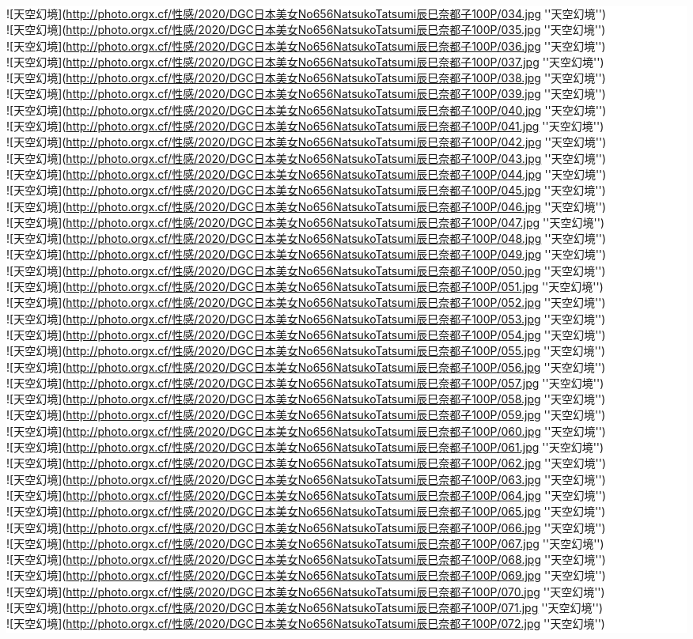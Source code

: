 ![天空幻境](http://photo.orgx.cf/性感/2020/DGC日本美女No656NatsukoTatsumi辰巳奈都子100P/034.jpg ''天空幻境'') <br>
![天空幻境](http://photo.orgx.cf/性感/2020/DGC日本美女No656NatsukoTatsumi辰巳奈都子100P/035.jpg ''天空幻境'') <br>
![天空幻境](http://photo.orgx.cf/性感/2020/DGC日本美女No656NatsukoTatsumi辰巳奈都子100P/036.jpg ''天空幻境'') <br>
![天空幻境](http://photo.orgx.cf/性感/2020/DGC日本美女No656NatsukoTatsumi辰巳奈都子100P/037.jpg ''天空幻境'') <br>
![天空幻境](http://photo.orgx.cf/性感/2020/DGC日本美女No656NatsukoTatsumi辰巳奈都子100P/038.jpg ''天空幻境'') <br>
![天空幻境](http://photo.orgx.cf/性感/2020/DGC日本美女No656NatsukoTatsumi辰巳奈都子100P/039.jpg ''天空幻境'') <br>
![天空幻境](http://photo.orgx.cf/性感/2020/DGC日本美女No656NatsukoTatsumi辰巳奈都子100P/040.jpg ''天空幻境'') <br>
![天空幻境](http://photo.orgx.cf/性感/2020/DGC日本美女No656NatsukoTatsumi辰巳奈都子100P/041.jpg ''天空幻境'') <br>
![天空幻境](http://photo.orgx.cf/性感/2020/DGC日本美女No656NatsukoTatsumi辰巳奈都子100P/042.jpg ''天空幻境'') <br>
![天空幻境](http://photo.orgx.cf/性感/2020/DGC日本美女No656NatsukoTatsumi辰巳奈都子100P/043.jpg ''天空幻境'') <br>
![天空幻境](http://photo.orgx.cf/性感/2020/DGC日本美女No656NatsukoTatsumi辰巳奈都子100P/044.jpg ''天空幻境'') <br>
![天空幻境](http://photo.orgx.cf/性感/2020/DGC日本美女No656NatsukoTatsumi辰巳奈都子100P/045.jpg ''天空幻境'') <br>
![天空幻境](http://photo.orgx.cf/性感/2020/DGC日本美女No656NatsukoTatsumi辰巳奈都子100P/046.jpg ''天空幻境'') <br>
![天空幻境](http://photo.orgx.cf/性感/2020/DGC日本美女No656NatsukoTatsumi辰巳奈都子100P/047.jpg ''天空幻境'') <br>
![天空幻境](http://photo.orgx.cf/性感/2020/DGC日本美女No656NatsukoTatsumi辰巳奈都子100P/048.jpg ''天空幻境'') <br>
![天空幻境](http://photo.orgx.cf/性感/2020/DGC日本美女No656NatsukoTatsumi辰巳奈都子100P/049.jpg ''天空幻境'') <br>
![天空幻境](http://photo.orgx.cf/性感/2020/DGC日本美女No656NatsukoTatsumi辰巳奈都子100P/050.jpg ''天空幻境'') <br>
![天空幻境](http://photo.orgx.cf/性感/2020/DGC日本美女No656NatsukoTatsumi辰巳奈都子100P/051.jpg ''天空幻境'') <br>
![天空幻境](http://photo.orgx.cf/性感/2020/DGC日本美女No656NatsukoTatsumi辰巳奈都子100P/052.jpg ''天空幻境'') <br>
![天空幻境](http://photo.orgx.cf/性感/2020/DGC日本美女No656NatsukoTatsumi辰巳奈都子100P/053.jpg ''天空幻境'') <br>
![天空幻境](http://photo.orgx.cf/性感/2020/DGC日本美女No656NatsukoTatsumi辰巳奈都子100P/054.jpg ''天空幻境'') <br>
![天空幻境](http://photo.orgx.cf/性感/2020/DGC日本美女No656NatsukoTatsumi辰巳奈都子100P/055.jpg ''天空幻境'') <br>
![天空幻境](http://photo.orgx.cf/性感/2020/DGC日本美女No656NatsukoTatsumi辰巳奈都子100P/056.jpg ''天空幻境'') <br>
![天空幻境](http://photo.orgx.cf/性感/2020/DGC日本美女No656NatsukoTatsumi辰巳奈都子100P/057.jpg ''天空幻境'') <br>
![天空幻境](http://photo.orgx.cf/性感/2020/DGC日本美女No656NatsukoTatsumi辰巳奈都子100P/058.jpg ''天空幻境'') <br>
![天空幻境](http://photo.orgx.cf/性感/2020/DGC日本美女No656NatsukoTatsumi辰巳奈都子100P/059.jpg ''天空幻境'') <br>
![天空幻境](http://photo.orgx.cf/性感/2020/DGC日本美女No656NatsukoTatsumi辰巳奈都子100P/060.jpg ''天空幻境'') <br>
![天空幻境](http://photo.orgx.cf/性感/2020/DGC日本美女No656NatsukoTatsumi辰巳奈都子100P/061.jpg ''天空幻境'') <br>
![天空幻境](http://photo.orgx.cf/性感/2020/DGC日本美女No656NatsukoTatsumi辰巳奈都子100P/062.jpg ''天空幻境'') <br>
![天空幻境](http://photo.orgx.cf/性感/2020/DGC日本美女No656NatsukoTatsumi辰巳奈都子100P/063.jpg ''天空幻境'') <br>
![天空幻境](http://photo.orgx.cf/性感/2020/DGC日本美女No656NatsukoTatsumi辰巳奈都子100P/064.jpg ''天空幻境'') <br>
![天空幻境](http://photo.orgx.cf/性感/2020/DGC日本美女No656NatsukoTatsumi辰巳奈都子100P/065.jpg ''天空幻境'') <br>
![天空幻境](http://photo.orgx.cf/性感/2020/DGC日本美女No656NatsukoTatsumi辰巳奈都子100P/066.jpg ''天空幻境'') <br>
![天空幻境](http://photo.orgx.cf/性感/2020/DGC日本美女No656NatsukoTatsumi辰巳奈都子100P/067.jpg ''天空幻境'') <br>
![天空幻境](http://photo.orgx.cf/性感/2020/DGC日本美女No656NatsukoTatsumi辰巳奈都子100P/068.jpg ''天空幻境'') <br>
![天空幻境](http://photo.orgx.cf/性感/2020/DGC日本美女No656NatsukoTatsumi辰巳奈都子100P/069.jpg ''天空幻境'') <br>
![天空幻境](http://photo.orgx.cf/性感/2020/DGC日本美女No656NatsukoTatsumi辰巳奈都子100P/070.jpg ''天空幻境'') <br>
![天空幻境](http://photo.orgx.cf/性感/2020/DGC日本美女No656NatsukoTatsumi辰巳奈都子100P/071.jpg ''天空幻境'') <br>
![天空幻境](http://photo.orgx.cf/性感/2020/DGC日本美女No656NatsukoTatsumi辰巳奈都子100P/072.jpg ''天空幻境'') <br>